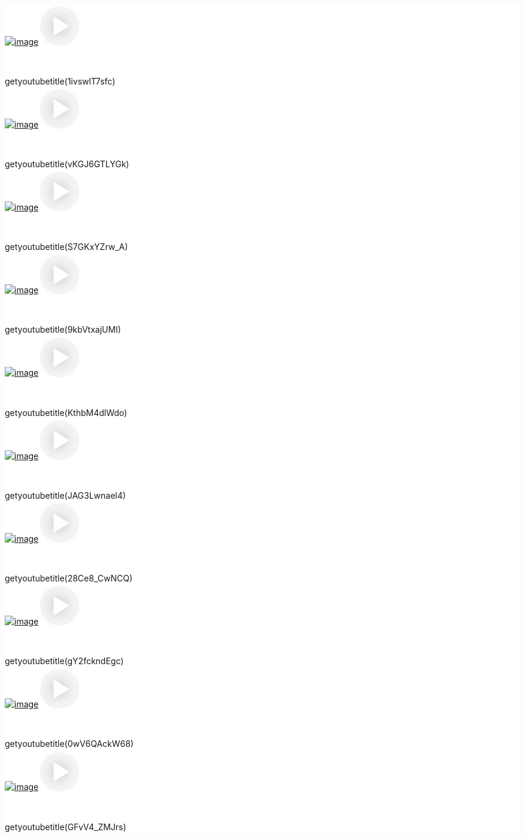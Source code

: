 <div class="stretchy-wrapper"><div><a href="https://www.youtube.com/watch?v=1ivswlT7sfc" data-toggle="lightbox"><img src="https://i.ytimg.com/vi/1ivswlT7sfc/mqdefault.jpg"alt="image" style="overflow: hidden; width:100%;"><img src="/play_btn.png" alt="play" class="playBtn"></a><br><br>
</div></div><br>getyoutubetitle(1ivswlT7sfc)<br>
<div class="stretchy-wrapper"><div><a href="https://www.youtube.com/watch?v=vKGJ6GTLYGk" data-toggle="lightbox"><img src="https://i.ytimg.com/vi/vKGJ6GTLYGk/mqdefault.jpg"alt="image" style="overflow: hidden; width:100%;"><img src="/play_btn.png" alt="play" class="playBtn"></a><br><br>
</div></div><br>getyoutubetitle(vKGJ6GTLYGk)<br>
<div class="stretchy-wrapper"><div><a href="https://www.youtube.com/watch?v=S7GKxYZrw_A" data-toggle="lightbox"><img src="https://i.ytimg.com/vi/S7GKxYZrw_A/mqdefault.jpg"alt="image" style="overflow: hidden; width:100%;"><img src="/play_btn.png" alt="play" class="playBtn"></a><br><br>
</div></div><br>getyoutubetitle(S7GKxYZrw_A)<br>
<div class="stretchy-wrapper"><div><a href="https://www.youtube.com/watch?v=9kbVtxajUMI" data-toggle="lightbox"><img src="https://i.ytimg.com/vi/9kbVtxajUMI/mqdefault.jpg"alt="image" style="overflow: hidden; width:100%;"><img src="/play_btn.png" alt="play" class="playBtn"></a><br><br>
</div></div><br>getyoutubetitle(9kbVtxajUMI)<br>
<div class="stretchy-wrapper"><div><a href="https://www.youtube.com/watch?v=KthbM4dlWdo" data-toggle="lightbox"><img src="https://i.ytimg.com/vi/KthbM4dlWdo/mqdefault.jpg"alt="image" style="overflow: hidden; width:100%;"><img src="/play_btn.png" alt="play" class="playBtn"></a><br><br>
</div></div><br>getyoutubetitle(KthbM4dlWdo)<br>
<div class="stretchy-wrapper"><div><a href="https://www.youtube.com/watch?v=JAG3Lwnael4" data-toggle="lightbox"><img src="https://i.ytimg.com/vi/JAG3Lwnael4/mqdefault.jpg"alt="image" style="overflow: hidden; width:100%;"><img src="/play_btn.png" alt="play" class="playBtn"></a><br><br>
</div></div><br>getyoutubetitle(JAG3Lwnael4)<br>
<div class="stretchy-wrapper"><div><a href="https://www.youtube.com/watch?v=28Ce8_CwNCQ" data-toggle="lightbox"><img src="https://i.ytimg.com/vi/28Ce8_CwNCQ/mqdefault.jpg"alt="image" style="overflow: hidden; width:100%;"><img src="/play_btn.png" alt="play" class="playBtn"></a><br><br>
</div></div><br>getyoutubetitle(28Ce8_CwNCQ)<br>
<div class="stretchy-wrapper"><div><a href="https://www.youtube.com/watch?v=gY2fckndEgc" data-toggle="lightbox"><img src="https://i.ytimg.com/vi/gY2fckndEgc/mqdefault.jpg"alt="image" style="overflow: hidden; width:100%;"><img src="/play_btn.png" alt="play" class="playBtn"></a><br><br>
</div></div><br>getyoutubetitle(gY2fckndEgc)<br>
<div class="stretchy-wrapper"><div><a href="https://www.youtube.com/watch?v=0wV6QAckW68" data-toggle="lightbox"><img src="https://i.ytimg.com/vi/0wV6QAckW68/mqdefault.jpg"alt="image" style="overflow: hidden; width:100%;"><img src="/play_btn.png" alt="play" class="playBtn"></a><br><br>
</div></div><br>getyoutubetitle(0wV6QAckW68)<br>
<div class="stretchy-wrapper"><div><a href="https://www.youtube.com/watch?v=GFvV4_ZMJrs" data-toggle="lightbox"><img src="https://i.ytimg.com/vi/GFvV4_ZMJrs/mqdefault.jpg"alt="image" style="overflow: hidden; width:100%;"><img src="/play_btn.png" alt="play" class="playBtn"></a><br><br>
</div></div><br>getyoutubetitle(GFvV4_ZMJrs)<br>